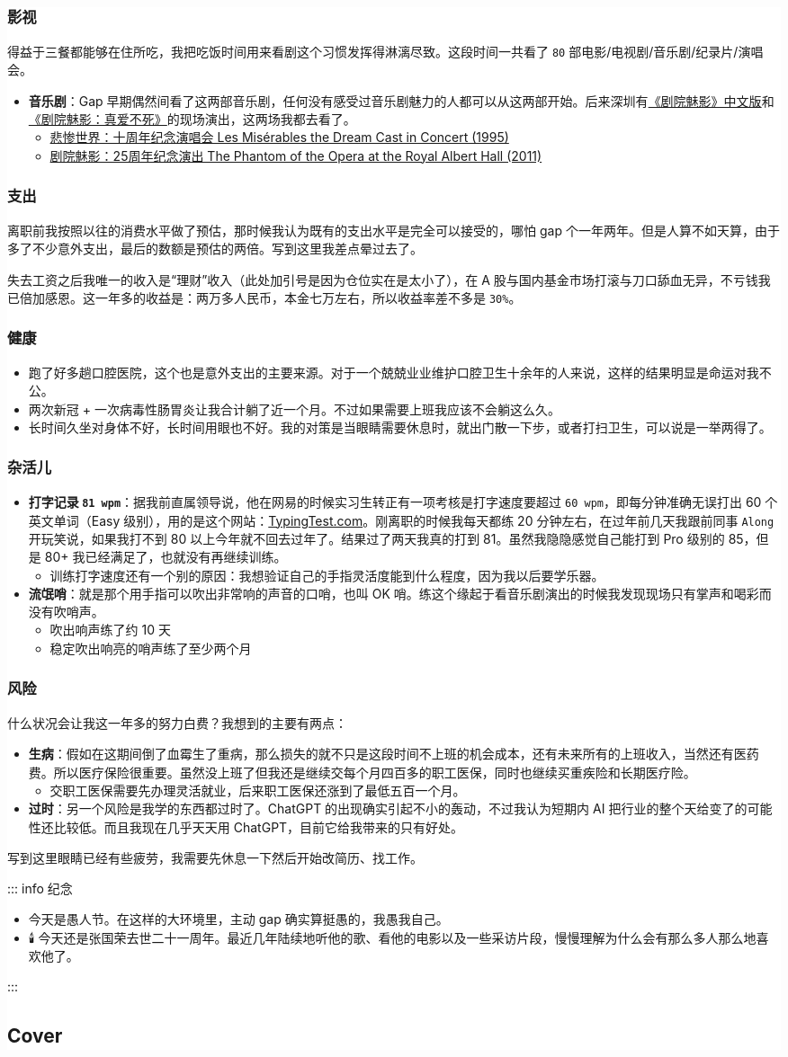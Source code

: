### 影视

得益于三餐都能够在住所吃，我把吃饭时间用来看剧这个习惯发挥得淋漓尽致。这段时间一共看了 `80` 部电影/电视剧/音乐剧/纪录片/演唱会。

- **音乐剧**：Gap 早期偶然间看了这两部音乐剧，任何没有感受过音乐剧魅力的人都可以从这两部开始。后来深圳有[《剧院魅影》中文版](https://www.douban.com/location/drama/36199194/)和[《剧院魅影：真爱不死》](https://www.douban.com/location/drama/36784740/)的现场演出，这两场我都去看了。
  - [悲惨世界：十周年纪念演唱会 Les Misérables the Dream Cast in Concert (1995)](https://movie.douban.com/subject/35048691/)
  - [剧院魅影：25周年纪念演出 The Phantom of the Opera at the Royal Albert Hall (2011)](https://movie.douban.com/subject/24751811/)

### 支出

离职前我按照以往的消费水平做了预估，那时候我认为既有的支出水平是完全可以接受的，哪怕 gap 个一年两年。但是人算不如天算，由于多了不少意外支出，最后的数额是预估的两倍。写到这里我差点晕过去了。

失去工资之后我唯一的收入是“理财”收入（此处加引号是因为仓位实在是太小了），在 A 股与国内基金市场打滚与刀口舔血无异，不亏钱我已倍加感恩。这一年多的收益是：两万多人民币，本金七万左右，所以收益率差不多是 `30%`。

### 健康

- 跑了好多趟口腔医院，这个也是意外支出的主要来源。对于一个兢兢业业维护口腔卫生十余年的人来说，这样的结果明显是命运对我不公。
- 两次新冠 + 一次病毒性肠胃炎让我合计躺了近一个月。不过如果需要上班我应该不会躺这么久。
- 长时间久坐对身体不好，长时间用眼也不好。我的对策是当眼睛需要休息时，就出门散一下步，或者打扫卫生，可以说是一举两得了。

### 杂活儿

- **打字记录 `81 wpm`**：据我前直属领导说，他在网易的时候实习生转正有一项考核是打字速度要超过 `60 wpm`，即每分钟准确无误打出 60 个英文单词（Easy 级别），用的是这个网站：[TypingTest.com](https://www.typingtest.com/)。刚离职的时候我每天都练 20 分钟左右，在过年前几天我跟前同事 `Along` 开玩笑说，如果我打不到 80 以上今年就不回去过年了。结果过了两天我真的打到 81。虽然我隐隐感觉自己能打到 Pro 级别的 85，但是 80+ 我已经满足了，也就没有再继续训练。
  - 训练打字速度还有一个别的原因：我想验证自己的手指灵活度能到什么程度，因为我以后要学乐器。
- **流氓哨**：就是那个用手指可以吹出非常响的声音的口哨，也叫 OK 哨。练这个缘起于看音乐剧演出的时候我发现现场只有掌声和喝彩而没有吹哨声。
  - 吹出响声练了约 10 天
  - 稳定吹出响亮的哨声练了至少两个月

### 风险

什么状况会让我这一年多的努力白费？我想到的主要有两点：

- **生病**：假如在这期间倒了血霉生了重病，那么损失的就不只是这段时间不上班的机会成本，还有未来所有的上班收入，当然还有医药费。所以医疗保险很重要。虽然没上班了但我还是继续交每个月四百多的职工医保，同时也继续买重疾险和长期医疗险。
  - 交职工医保需要先办理灵活就业，后来职工医保还涨到了最低五百一个月。
- **过时**：另一个风险是我学的东西都过时了。ChatGPT 的出现确实引起不小的轰动，不过我认为短期内 AI 把行业的整个天给变了的可能性还比较低。而且我现在几乎天天用 ChatGPT，目前它给我带来的只有好处。

写到这里眼睛已经有些疲劳，我需要先休息一下然后开始改简历、找工作。

::: info 纪念

- 今天是愚人节。在这样的大环境里，主动 gap 确实算挺愚的，我愚我自己。
- 🕯️ 今天还是张国荣去世二十一周年。最近几年陆续地听他的歌、看他的电影以及一些采访片段，慢慢理解为什么会有那么多人那么地喜欢他了。

:::

## Cover
